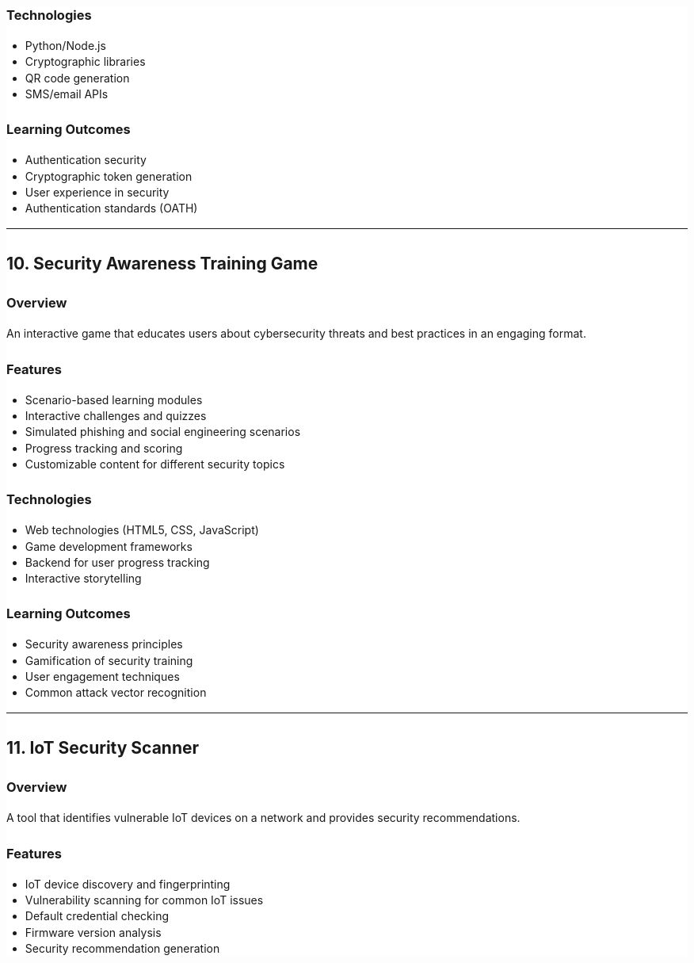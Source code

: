 ### Technologies
- Python/Node.js
- Cryptographic libraries
- QR code generation
- SMS/email APIs

### Learning Outcomes
- Authentication security
- Cryptographic token generation
- User experience in security
- Authentication standards (OATH)

---

## 10. Security Awareness Training Game

### Overview
An interactive game that educates users about cybersecurity threats and best practices in an engaging format.

### Features
- Scenario-based learning modules
- Interactive challenges and quizzes
- Simulated phishing and social engineering scenarios
- Progress tracking and scoring
- Customizable content for different security topics

### Technologies
- Web technologies (HTML5, CSS, JavaScript)
- Game development frameworks
- Backend for user progress tracking
- Interactive storytelling

### Learning Outcomes
- Security awareness principles
- Gamification of security training
- User engagement techniques
- Common attack vector recognition

---

## 11. IoT Security Scanner

### Overview
A tool that identifies vulnerable IoT devices on a network and provides security recommendations.

### Features
- IoT device discovery and fingerprinting
- Vulnerability scanning for common IoT issues
- Default credential checking
- Firmware version analysis
- Security recommendation generation

